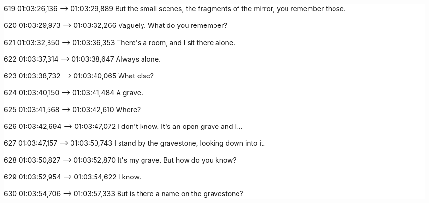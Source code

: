619
01:03:26,136 --> 01:03:29,889
But the small scenes,
the fragments of the mirror,
you remember those.

620
01:03:29,973 --> 01:03:32,266
Vaguely.
What do you remember?

621
01:03:32,350 --> 01:03:36,353
There's a room,
and I sit there alone.

622
01:03:37,314 --> 01:03:38,647
Always alone.

623
01:03:38,732 --> 01:03:40,065
What else?

624
01:03:40,150 --> 01:03:41,484
A grave.

625
01:03:41,568 --> 01:03:42,610
Where?

626
01:03:42,694 --> 01:03:47,072
I don't know.
It's an open grave and I...

627
01:03:47,157 --> 01:03:50,743
I stand by the gravestone,
looking down into it.

628
01:03:50,827 --> 01:03:52,870
It's my grave.
But how do you know?

629
01:03:52,954 --> 01:03:54,622
I know.

630
01:03:54,706 --> 01:03:57,333
But is there a name
on the gravestone?
